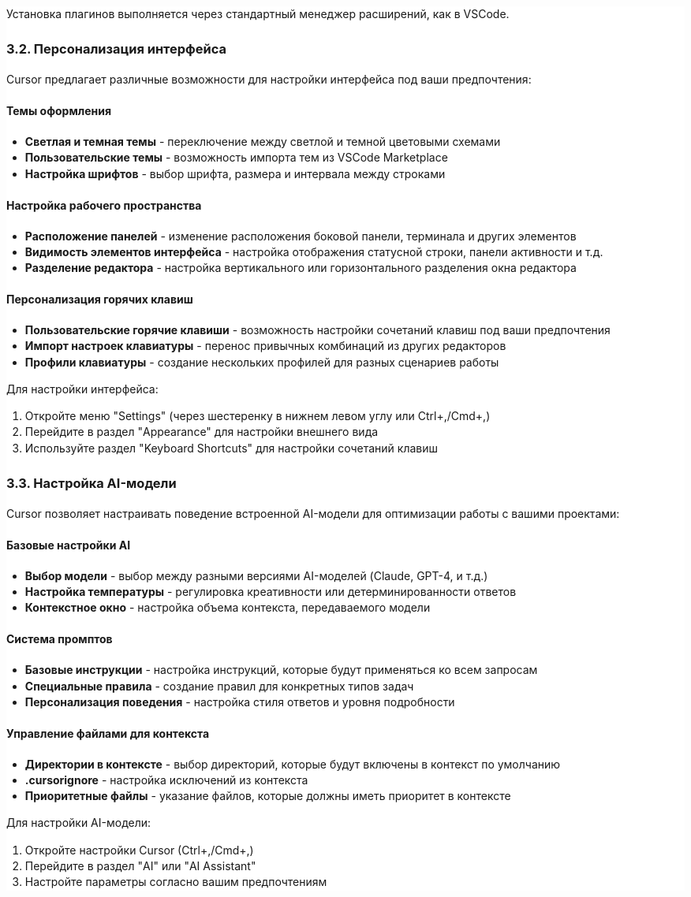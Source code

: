 Установка плагинов выполняется через стандартный менеджер расширений, как в VSCode.

### 3.2. Персонализация интерфейса

Cursor предлагает различные возможности для настройки интерфейса под ваши предпочтения:

#### Темы оформления
- **Светлая и темная темы** - переключение между светлой и темной цветовыми схемами
- **Пользовательские темы** - возможность импорта тем из VSCode Marketplace
- **Настройка шрифтов** - выбор шрифта, размера и интервала между строками

#### Настройка рабочего пространства
- **Расположение панелей** - изменение расположения боковой панели, терминала и других элементов
- **Видимость элементов интерфейса** - настройка отображения статусной строки, панели активности и т.д.
- **Разделение редактора** - настройка вертикального или горизонтального разделения окна редактора

#### Персонализация горячих клавиш
- **Пользовательские горячие клавиши** - возможность настройки сочетаний клавиш под ваши предпочтения
- **Импорт настроек клавиатуры** - перенос привычных комбинаций из других редакторов
- **Профили клавиатуры** - создание нескольких профилей для разных сценариев работы

Для настройки интерфейса:
1. Откройте меню "Settings" (через шестеренку в нижнем левом углу или Ctrl+,/Cmd+,)
2. Перейдите в раздел "Appearance" для настройки внешнего вида
3. Используйте раздел "Keyboard Shortcuts" для настройки сочетаний клавиш

### 3.3. Настройка AI-модели

Cursor позволяет настраивать поведение встроенной AI-модели для оптимизации работы с вашими проектами:

#### Базовые настройки AI
- **Выбор модели** - выбор между разными версиями AI-моделей (Claude, GPT-4, и т.д.)
- **Настройка температуры** - регулировка креативности или детерминированности ответов
- **Контекстное окно** - настройка объема контекста, передаваемого модели

#### Система промптов
- **Базовые инструкции** - настройка инструкций, которые будут применяться ко всем запросам
- **Специальные правила** - создание правил для конкретных типов задач
- **Персонализация поведения** - настройка стиля ответов и уровня подробности

#### Управление файлами для контекста
- **Директории в контексте** - выбор директорий, которые будут включены в контекст по умолчанию
- **.cursorignore** - настройка исключений из контекста
- **Приоритетные файлы** - указание файлов, которые должны иметь приоритет в контексте

Для настройки AI-модели:
1. Откройте настройки Cursor (Ctrl+,/Cmd+,)
2. Перейдите в раздел "AI" или "AI Assistant"
3. Настройте параметры согласно вашим предпочтениям
